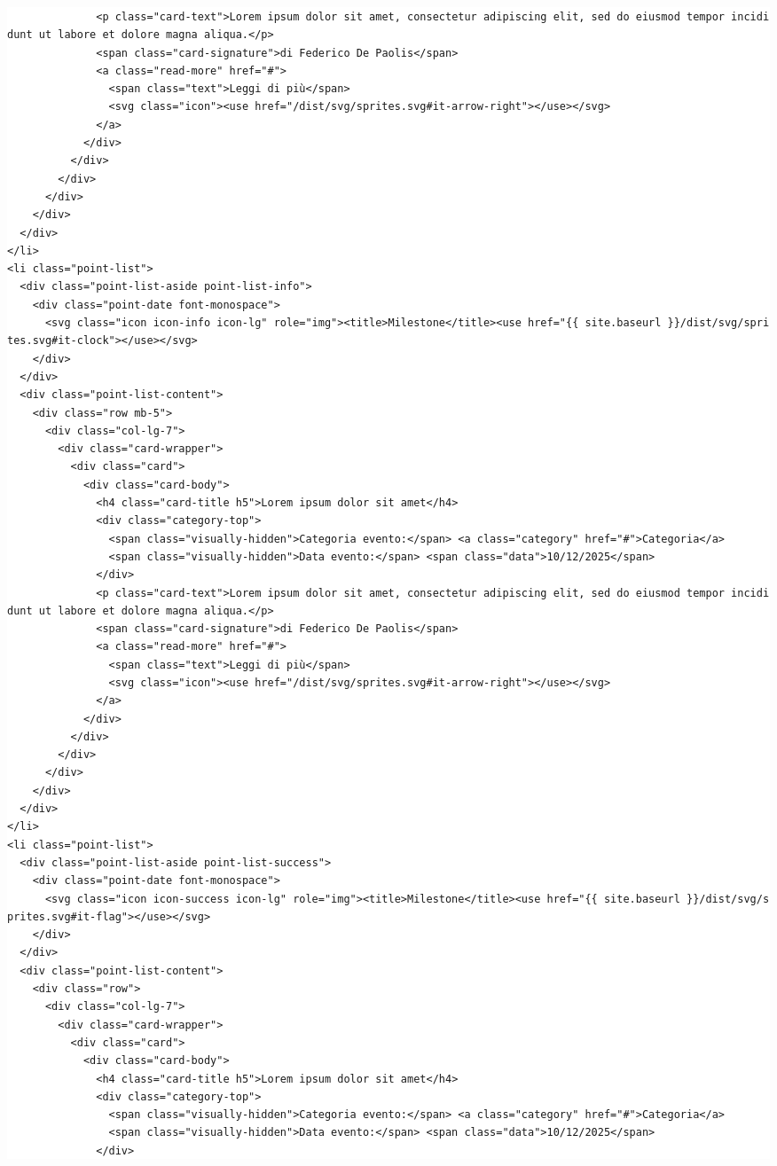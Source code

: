                   <p class="card-text">Lorem ipsum dolor sit amet, consectetur adipiscing elit, sed do eiusmod tempor incididunt ut labore et dolore magna aliqua.</p>
                  <span class="card-signature">di Federico De Paolis</span>
                  <a class="read-more" href="#">
                    <span class="text">Leggi di più</span>
                    <svg class="icon"><use href="/dist/svg/sprites.svg#it-arrow-right"></use></svg>
                  </a>
                </div>
              </div>
            </div>
          </div>
        </div>
      </div>
    </li>
    <li class="point-list">
      <div class="point-list-aside point-list-info">
        <div class="point-date font-monospace">
          <svg class="icon icon-info icon-lg" role="img"><title>Milestone</title><use href="{{ site.baseurl }}/dist/svg/sprites.svg#it-clock"></use></svg>
        </div>
      </div>
      <div class="point-list-content">
        <div class="row mb-5">
          <div class="col-lg-7">
            <div class="card-wrapper">
              <div class="card">
                <div class="card-body">
                  <h4 class="card-title h5">Lorem ipsum dolor sit amet</h4>
                  <div class="category-top">
                    <span class="visually-hidden">Categoria evento:</span> <a class="category" href="#">Categoria</a>
                    <span class="visually-hidden">Data evento:</span> <span class="data">10/12/2025</span>
                  </div>
                  <p class="card-text">Lorem ipsum dolor sit amet, consectetur adipiscing elit, sed do eiusmod tempor incididunt ut labore et dolore magna aliqua.</p>
                  <span class="card-signature">di Federico De Paolis</span>
                  <a class="read-more" href="#">
                    <span class="text">Leggi di più</span>
                    <svg class="icon"><use href="/dist/svg/sprites.svg#it-arrow-right"></use></svg>
                  </a>
                </div>
              </div>
            </div>
          </div>
        </div>
      </div>
    </li>
    <li class="point-list">
      <div class="point-list-aside point-list-success">
        <div class="point-date font-monospace">
          <svg class="icon icon-success icon-lg" role="img"><title>Milestone</title><use href="{{ site.baseurl }}/dist/svg/sprites.svg#it-flag"></use></svg>
        </div>
      </div>
      <div class="point-list-content">
        <div class="row">
          <div class="col-lg-7">
            <div class="card-wrapper">
              <div class="card">
                <div class="card-body">
                  <h4 class="card-title h5">Lorem ipsum dolor sit amet</h4>
                  <div class="category-top">
                    <span class="visually-hidden">Categoria evento:</span> <a class="category" href="#">Categoria</a>
                    <span class="visually-hidden">Data evento:</span> <span class="data">10/12/2025</span>
                  </div>